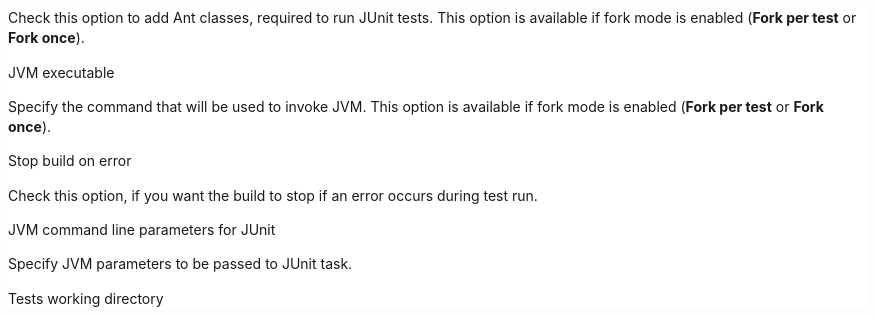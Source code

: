 Check this option to add Ant classes, required to run JUnit tests. This option is available if fork mode is enabled (__Fork per test__ or __Fork once__). 


</td>
</tr>
<tr>


<td>

JVM executable 


</td>


<td>

Specify the command that will be used to invoke JVM. This option is available if fork mode is enabled (__Fork per test__ or __Fork once__). 


</td>
</tr>
<tr>


<td>

Stop build on error 


</td>


<td>

Check this option, if you want the build to stop if an error occurs during test run. 


</td>
</tr>
<tr>


<td>

JVM command line parameters for JUnit 


</td>


<td>

Specify JVM parameters to be passed to JUnit task. 


</td>
</tr>
<tr>


<td>

Tests working directory 

